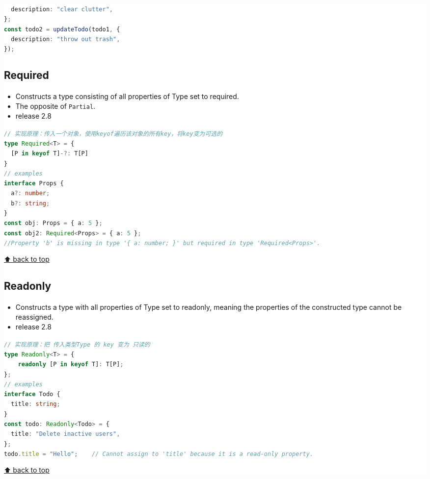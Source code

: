 ```typescript
  description: "clear clutter",
};
const todo2 = updateTodo(todo1, {
  description: "throw out trash",
});
```

## Required<Type>

- Constructs a type consisting of all properties of Type set to required. 
- The opposite of `Partial`.
- release 2.8

```typescript
// 实现原理：传入一个对象，使用keyof遍历该对象的所有key，将key变为可选的
type Required<T> = {
  [P in keyof T]-?: T[P]
}
// examples
interface Props {
  a?: number;
  b?: string;
}
const obj: Props = { a: 5 };
const obj2: Required<Props> = { a: 5 };
//Property 'b' is missing in type '{ a: number; }' but required in type 'Required<Props>'.
```

[⬆ back to top](#top)

## Readonly<Type>

- Constructs a type with all properties of Type set to readonly, meaning the properties of the constructed type cannot be reassigned.
- release 2.8

```typescript
// 实现原理：把 传入类型Type 的 key 变为 只读的
type Readonly<T> = {
    readonly [P in keyof T]: T[P];
};
// examples
interface Todo {
  title: string;
}
const todo: Readonly<Todo> = {
  title: "Delete inactive users",
};
todo.title = "Hello";    // Cannot assign to 'title' because it is a read-only property.
```

[⬆ back to top](#top)

